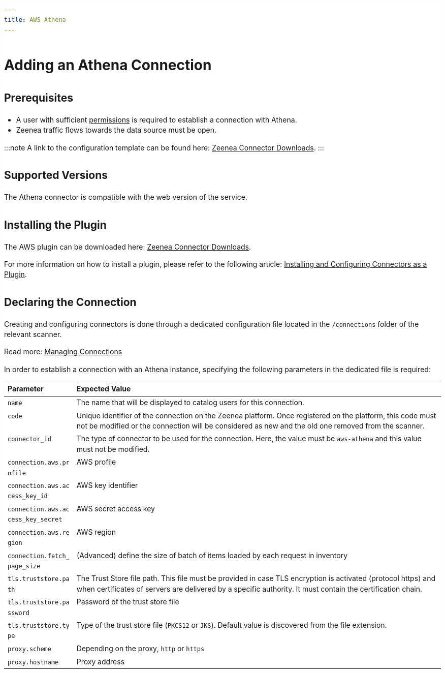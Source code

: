 ```yaml
---
title: AWS Athena
---
```


# Adding an Athena Connection

## Prerequisites

* A user with sufficient [permissions](#user-permissions) is required to establish a connection with Athena. 
* Zeenea traffic flows towards the data source must be open. 

:::note
A link to the configuration template can be found here: [Zeenea Connector Downloads](./zeenea-connectors-list).
:::
 
## Supported Versions

The Athena connector is compatible with the web version of the service. 

## Installing the Plugin

The AWS plugin can be downloaded here: [Zeenea Connector Downloads](./zeenea-connectors-list).

For more information on how to install a plugin, please refer to the following article: [Installing and Configuring Connectors as a Plugin](./zeenea-connectors-install-as-plugin).

## Declaring the Connection

Creating and configuring connectors is done through a dedicated configuration file located in the `/connections` folder of the relevant scanner.

Read more: [Managing Connections](./zeenea-managing-connections)

In order to establish a connection with an Athena instance, specifying the following parameters in the dedicated file is required:

| Parameter| Expected Value |
| :--- | :--- |
| `name` | The name that will be displayed to catalog users for this connection. | 
| `code` | Unique identifier of the connection on the Zeenea platform. Once registered on the platform, this code must not be modified or the connection will be considered as new and the old one removed from the scanner. | 
| `connector_id` | The type of connector to be used for the connection. Here, the value must be `aws-athena` and this value must not be modified. | 
| `connection.aws.profile` | AWS profile | 
| `connection.aws.access_key_id` | AWS key identifier | 
| `connection.aws.access_key_secret` | AWS secret access key | 
| `connection.aws.region` | AWS region | 
| `connection.fetch_page_size` | (Advanced) define the size of batch of items loaded by each request in inventory | 
| `tls.truststore.path` | The Trust Store file path. This file must be provided in case TLS encryption is activated (protocol https) and when certificates of servers are delivered by a specific authority. It must contain the certification chain. | 
| `tls.truststore.password` | Password of the trust store file | 
| `tls.truststore.type` | Type of the trust store file (`PKCS12` or `JKS`). Default value is discovered from the file extension. | 
| `proxy.scheme` | Depending on the proxy, `http` or `https` | 
| `proxy.hostname` | Proxy address | 